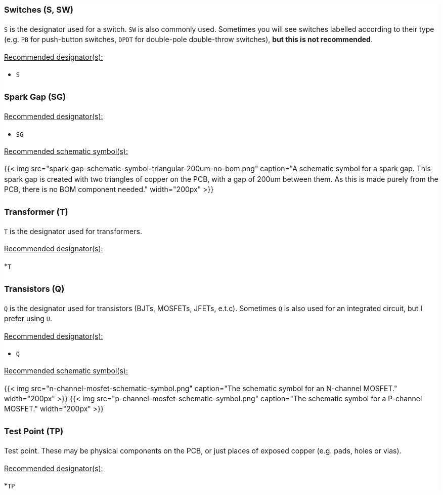 ### Switches (S, SW)

`S` is the designator used for a switch. `SW` is also commonly used. Sometimes you will see switches labelled according to their type (e.g. `PB` for push-button switches, `DPDT` for double-pole double-throw switches), **but this is not recommended**.

<u>Recommended designator(s):</u>

* `S`

### Spark Gap (SG)

<u>Recommended designator(s):</u>

* `SG`

<u>Recommended schematic symbol(s):</u>

{{< img src="spark-gap-schematic-symbol-triangular-200um-no-bom.png" caption="A schematic symbol for a spark gap. This spark gap is created with two triangles of copper on the PCB, with a gap of 200um between them. As this is made purely from the PCB, there is no BOM component needed." width="200px" >}}

### Transformer (T)

`T` is the designator used for transformers.

<u>Recommended designator(s):</u>

*`T`

### Transistors (Q)

`Q` is the designator used for transistors (BJTs, MOSFETs, JFETs, e.t.c). Sometimes `Q` is also used for an integrated circuit, but I prefer using `U`.

<u>Recommended designator(s):</u>

* `Q`

<u>Recommended schematic symbol(s):</u>

<div class="hbox">
  {{< img src="n-channel-mosfet-schematic-symbol.png" caption="The schematic symbol for an N-channel MOSFET." width="200px" >}}
  {{< img src="p-channel-mosfet-schematic-symbol.png" caption="The schematic symbol for a P-channel MOSFET." width="200px" >}}
</div>

### Test Point (TP)

Test point. These may be physical components on the PCB, or just places of exposed copper (e.g. pads, holes or vias).</td>

<u>Recommended designator(s):</u>

*`TP`
